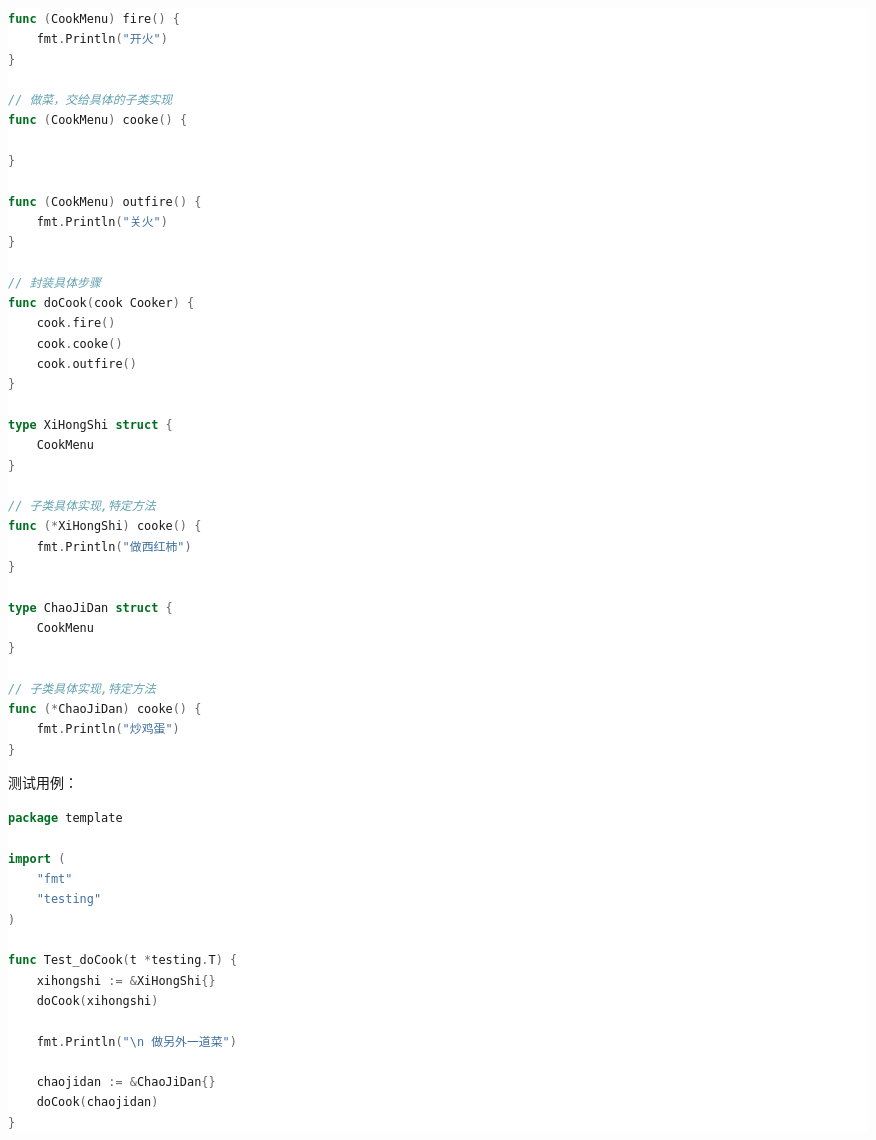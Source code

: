 ```go
func (CookMenu) fire() {
	fmt.Println("开火")
}

// 做菜，交给具体的子类实现
func (CookMenu) cooke() {

}

func (CookMenu) outfire() {
	fmt.Println("关火")
}

// 封装具体步骤
func doCook(cook Cooker) {
	cook.fire()
	cook.cooke()
	cook.outfire()
}

type XiHongShi struct {
	CookMenu
}

// 子类具体实现,特定方法
func (*XiHongShi) cooke() {
	fmt.Println("做西红柿")
}

type ChaoJiDan struct {
	CookMenu
}

// 子类具体实现,特定方法
func (*ChaoJiDan) cooke() {
	fmt.Println("炒鸡蛋")
}

```

测试用例：

```go
package template

import (
	"fmt"
	"testing"
)

func Test_doCook(t *testing.T) {
	xihongshi := &XiHongShi{}
	doCook(xihongshi)

	fmt.Println("\n 做另外一道菜")

	chaojidan := &ChaoJiDan{}
	doCook(chaojidan)
}

```
